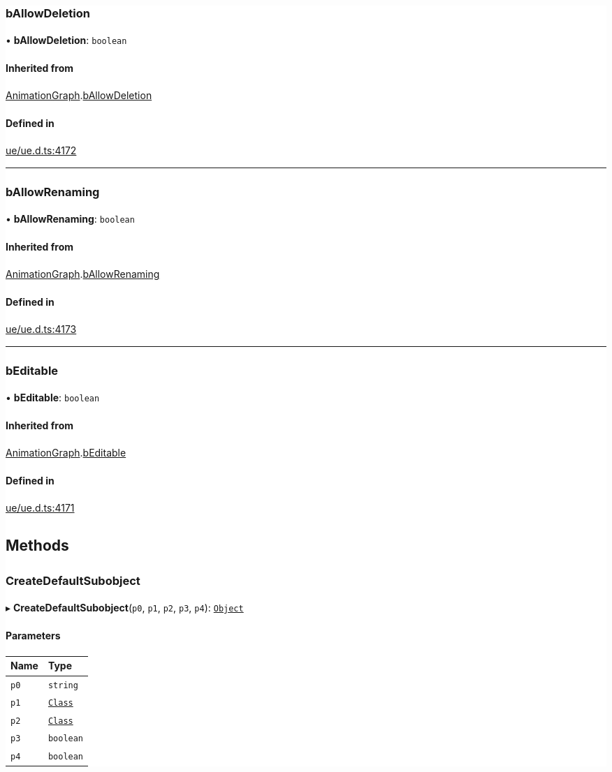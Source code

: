 ### bAllowDeletion

• **bAllowDeletion**: `boolean`

#### Inherited from

[AnimationGraph](ue_ue.AnimationGraph.md).[bAllowDeletion](ue_ue.AnimationGraph.md#ballowdeletion)

#### Defined in

[ue/ue.d.ts:4172](https://github.com/YugMetaverse/yug_typings/blob/b7d9b19/ue/ue.d.ts#L4172)

___

### bAllowRenaming

• **bAllowRenaming**: `boolean`

#### Inherited from

[AnimationGraph](ue_ue.AnimationGraph.md).[bAllowRenaming](ue_ue.AnimationGraph.md#ballowrenaming)

#### Defined in

[ue/ue.d.ts:4173](https://github.com/YugMetaverse/yug_typings/blob/b7d9b19/ue/ue.d.ts#L4173)

___

### bEditable

• **bEditable**: `boolean`

#### Inherited from

[AnimationGraph](ue_ue.AnimationGraph.md).[bEditable](ue_ue.AnimationGraph.md#beditable)

#### Defined in

[ue/ue.d.ts:4171](https://github.com/YugMetaverse/yug_typings/blob/b7d9b19/ue/ue.d.ts#L4171)

## Methods

### CreateDefaultSubobject

▸ **CreateDefaultSubobject**(`p0`, `p1`, `p2`, `p3`, `p4`): [`Object`](ue_ue.Object.md)

#### Parameters

| Name | Type |
| :------ | :------ |
| `p0` | `string` |
| `p1` | [`Class`](ue_ue.Class.md) |
| `p2` | [`Class`](ue_ue.Class.md) |
| `p3` | `boolean` |
| `p4` | `boolean` |
